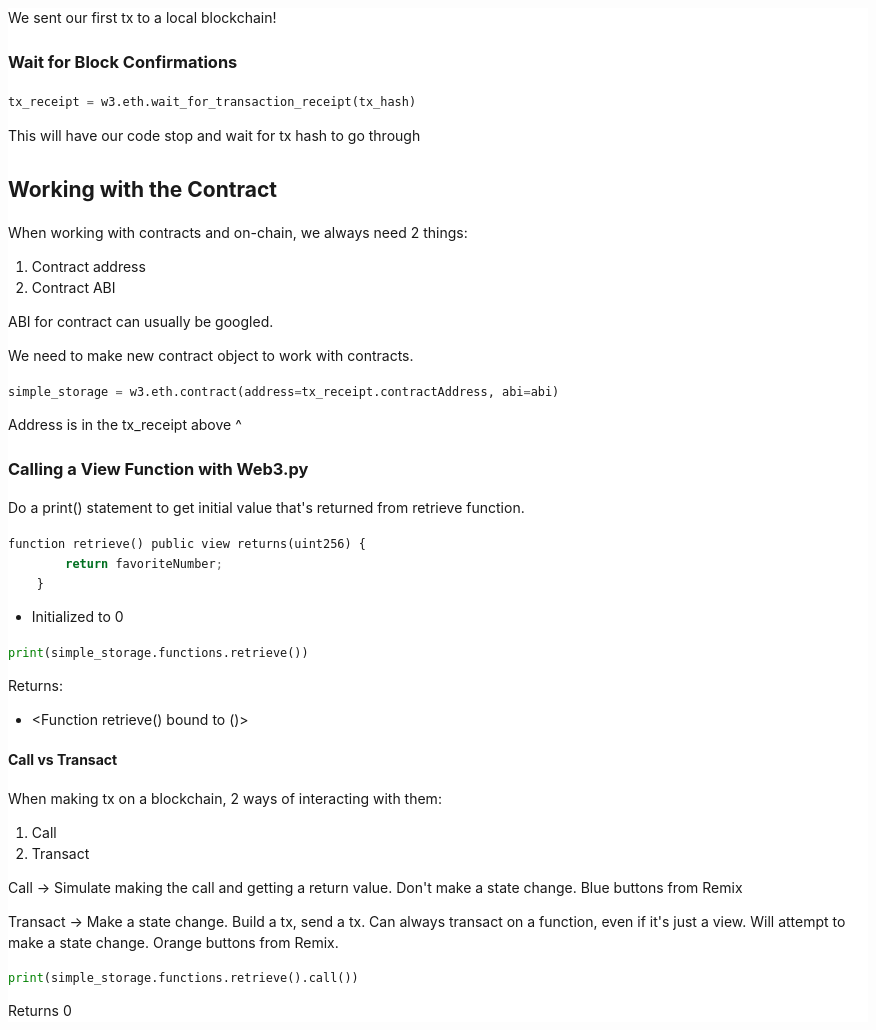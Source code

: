 We sent our first tx to a local blockchain!

### Wait for Block Confirmations

```py
tx_receipt = w3.eth.wait_for_transaction_receipt(tx_hash)
```
This will have our code stop and wait for tx hash to go through

## Working with the Contract

When working with contracts and on-chain, we always need 2 things:

1. Contract address
2. Contract ABI

ABI for contract can usually be googled.

We need to make new contract object to work with contracts.

```py
simple_storage = w3.eth.contract(address=tx_receipt.contractAddress, abi=abi)
```

Address is in the tx_receipt above ^

### Calling a View Function with Web3.py

Do a print() statement to get initial value that's returned from retrieve function.

```py
function retrieve() public view returns(uint256) {
        return favoriteNumber;
    }
```
- Initialized to 0

```py
print(simple_storage.functions.retrieve())
```
Returns:
- <Function retrieve() bound to ()>

#### Call vs Transact

When making tx on a blockchain, 2 ways of interacting with them:
1. Call
2. Transact

Call -> Simulate making the call and getting a return value. Don't make a state change. Blue buttons from Remix

Transact -> Make a state change. Build a tx, send a tx. Can always transact on a function, even if it's just a view. Will attempt to make a state change. Orange buttons from Remix.

```py
print(simple_storage.functions.retrieve().call())
```
Returns 0
